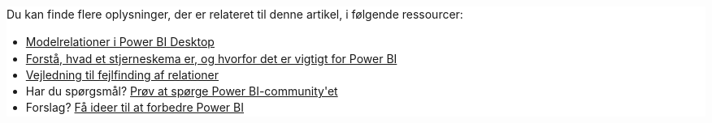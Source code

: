 Du kan finde flere oplysninger, der er relateret til denne artikel, i følgende ressourcer:

- [Modelrelationer i Power BI Desktop](../transform-model/desktop-relationships-understand.md)
- [Forstå, hvad et stjerneskema er, og hvorfor det er vigtigt for Power BI](star-schema.md)
- [Vejledning til fejlfinding af relationer](relationships-troubleshoot.md)
- Har du spørgsmål? [Prøv at spørge Power BI-community'et](https://community.powerbi.com/)
- Forslag? [Få ideer til at forbedre Power BI](https://ideas.powerbi.com/)
